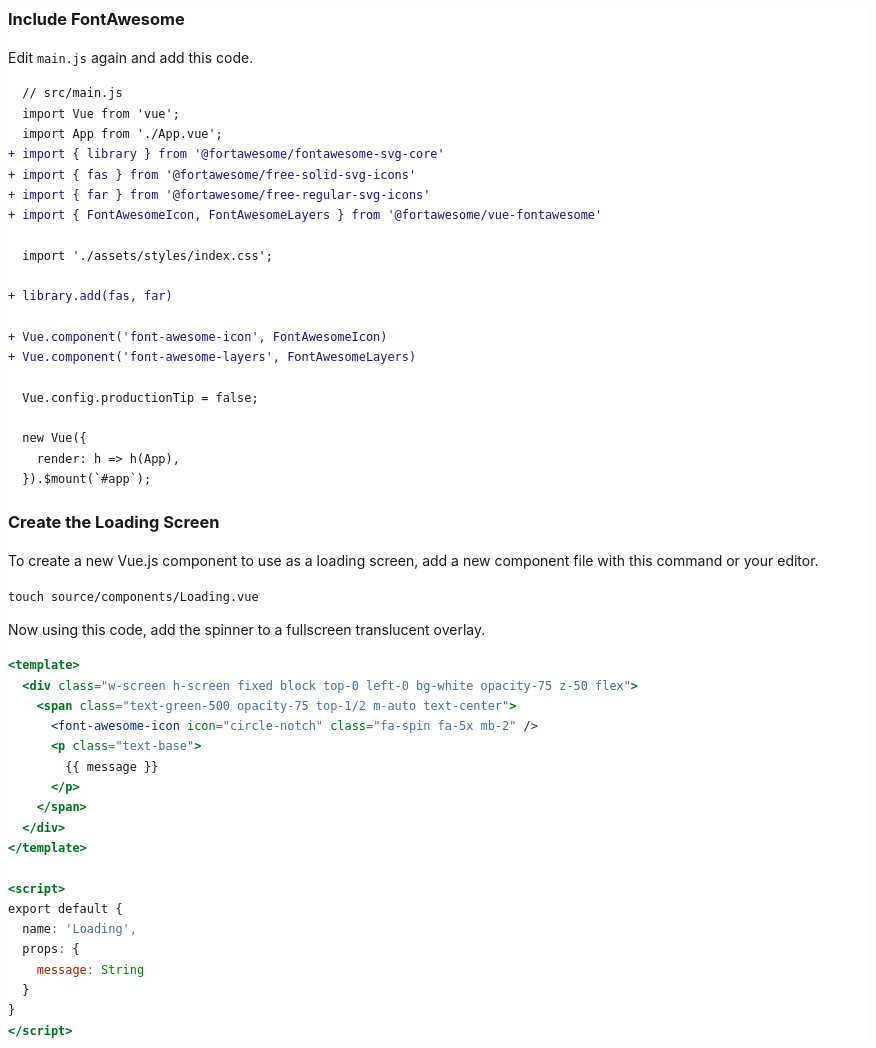 ### Include FontAwesome

Edit `main.js` again and add this code.

```diff
  // src/main.js
  import Vue from 'vue';
  import App from './App.vue';
+ import { library } from '@fortawesome/fontawesome-svg-core'
+ import { fas } from '@fortawesome/free-solid-svg-icons'
+ import { far } from '@fortawesome/free-regular-svg-icons'
+ import { FontAwesomeIcon, FontAwesomeLayers } from '@fortawesome/vue-fontawesome'

  import './assets/styles/index.css';

+ library.add(fas, far)

+ Vue.component('font-awesome-icon', FontAwesomeIcon)
+ Vue.component('font-awesome-layers', FontAwesomeLayers)

  Vue.config.productionTip = false;

  new Vue({
    render: h => h(App),
  }).$mount(`#app`);
```

### Create the Loading Screen

To create a new Vue.js component to use as a loading screen, add a new component file with this command or your editor.

```shell
touch source/components/Loading.vue
```

Now using this code, add the spinner to a fullscreen translucent overlay.

```jsx
<template>
  <div class="w-screen h-screen fixed block top-0 left-0 bg-white opacity-75 z-50 flex">
    <span class="text-green-500 opacity-75 top-1/2 m-auto text-center">
      <font-awesome-icon icon="circle-notch" class="fa-spin fa-5x mb-2" />
      <p class="text-base">
        {{ message }}
      </p>
    </span>
  </div>
</template>

<script>
export default {
  name: 'Loading',
  props: {
    message: String
  }
}
</script>
```
